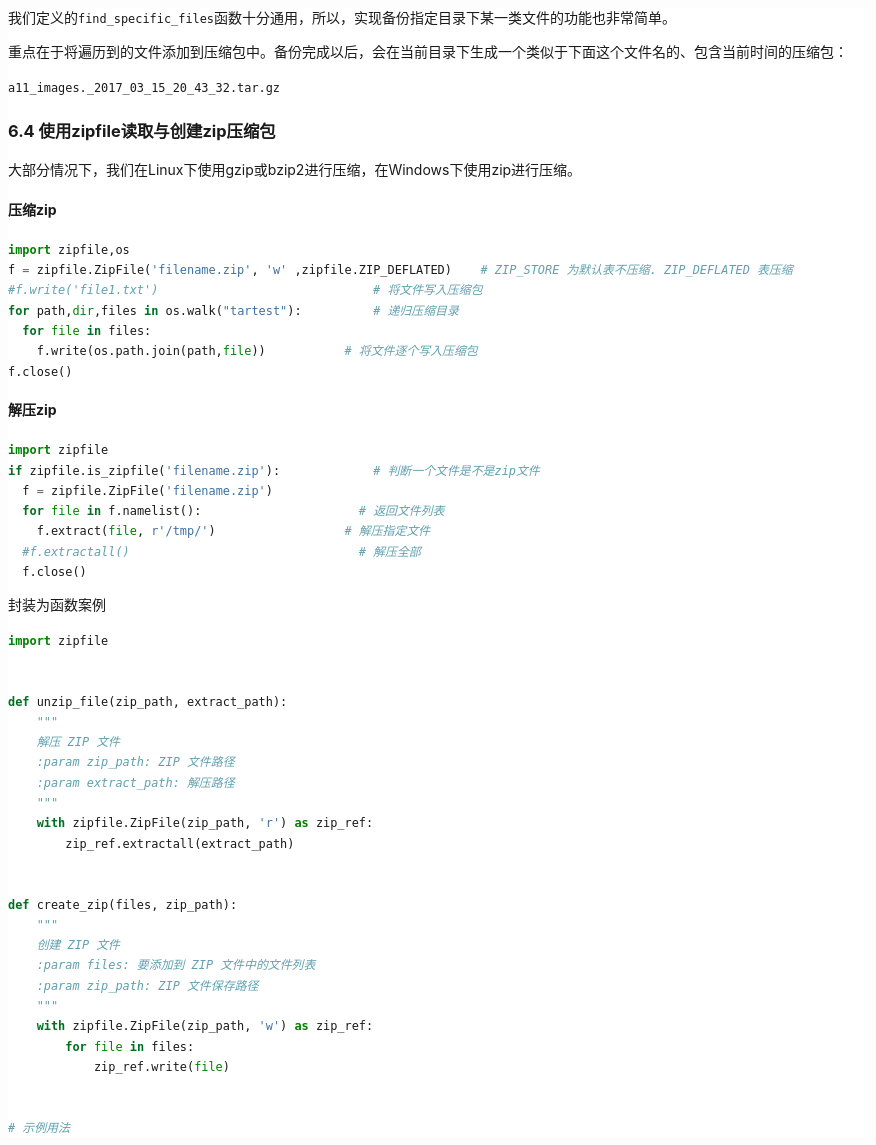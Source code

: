 我们定义的`find_specific_files`函数十分通用，所以，实现备份指定目录下某一类文件的功能也非常简单。

重点在于将遍历到的文件添加到压缩包中。备份完成以后，会在当前目录下生成一个类似于下面这个文件名的、包含当前时间的压缩包：

```shell
a11_images._2017_03_15_20_43_32.tar.gz
```


### 6.4 使用zipfile读取与创建zip压缩包

大部分情况下，我们在Linux下使用gzip或bzip2进行压缩，在Windows下使用zip进行压缩。


#### 压缩zip

```python
import zipfile,os
f = zipfile.ZipFile('filename.zip', 'w' ,zipfile.ZIP_DEFLATED)    # ZIP_STORE 为默认表不压缩. ZIP_DEFLATED 表压缩
#f.write('file1.txt')                              # 将文件写入压缩包
for path,dir,files in os.walk("tartest"):          # 递归压缩目录
  for file in files:
    f.write(os.path.join(path,file))           # 将文件逐个写入压缩包
f.close()
```



#### 解压zip

```python
import zipfile
if zipfile.is_zipfile('filename.zip'):             # 判断一个文件是不是zip文件
  f = zipfile.ZipFile('filename.zip')
  for file in f.namelist():                      # 返回文件列表
    f.extract(file, r'/tmp/')                  # 解压指定文件
  #f.extractall()                                # 解压全部
  f.close()
```



封装为函数案例

```python
import zipfile


def unzip_file(zip_path, extract_path):
    """
    解压 ZIP 文件
    :param zip_path: ZIP 文件路径
    :param extract_path: 解压路径
    """
    with zipfile.ZipFile(zip_path, 'r') as zip_ref:
        zip_ref.extractall(extract_path)


def create_zip(files, zip_path):
    """
    创建 ZIP 文件
    :param files: 要添加到 ZIP 文件中的文件列表
    :param zip_path: ZIP 文件保存路径
    """
    with zipfile.ZipFile(zip_path, 'w') as zip_ref:
        for file in files:
            zip_ref.write(file)


# 示例用法
```